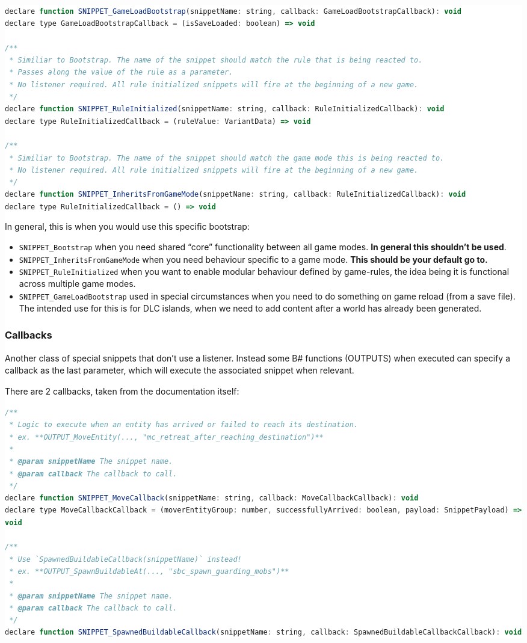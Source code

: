 ```jsx
declare function SNIPPET_GameLoadBootstrap(snippetName: string, callback: GameLoadBootstrapCallback): void
declare type GameLoadBootstrapCallback = (isSaveLoaded: boolean) => void

/**
 * Similiar to Bootstrap. The name of the snippet should match the rule that is being reacted to.
 * Passes along the value of the rule as a parameter.
 * No listener required. All rule initialized snippets will fire at the beginning of a new game.
 */
declare function SNIPPET_RuleInitialized(snippetName: string, callback: RuleInitializedCallback): void
declare type RuleInitializedCallback = (ruleValue: VariantData) => void

/**
 * Similiar to Bootstrap. The name of the snippet should match the game mode this is being reacted to.
 * No listener required. All rule initialized snippets will fire at the beginning of a new game.
 */
declare function SNIPPET_InheritsFromGameMode(snippetName: string, callback: RuleInitializedCallback): void
declare type RuleInitializedCallback = () => void
```

In general, this is when you would use this specific bootstrap:

- `SNIPPET_Bootstrap` when you need shared “core” functionality between all game modes. **In general this shouldn’t be used**.
- `SNIPPET_InheritsFromGameMode` when you need behaviour specific to a game mode. **This should be your default go to.**
- `SNIPPET_RuleInitialized` when you want to enable modular behaviour defined by game-rules, the idea being it is functional across multiple game modes.
- `SNIPPET_GameLoadBootstrap` used in special circumstances when you need to do something on game reload (from a save file). The intended use for this is for DLC islands, when we need to add content after a world has already been generated.

### Callbacks

Another class of special snippets that don’t use a listener. Instead some B# functions (OUTPUTS) when executed can specify a callback as the last parameter, which will execute the associated snippet when relevant. 

There are 2 callbacks, taken from the documentation itself:

```jsx
/**
 * Logic to execute when an entity has arrived or failed to reach its destination.
 * ex. **OUTPUT_MoveEntity(..., "mc_retreat_after_reaching_destination")**
 * 
 * @param snippetName The snippet name.
 * @param callback The callback to call.
 */
declare function SNIPPET_MoveCallback(snippetName: string, callback: MoveCallbackCallback): void
declare type MoveCallbackCallback = (moverEntityGroup: number, successfullyArrived: boolean, payload: SnippetPayload) => void

/**
 * Use `SpawnedBuildableCallback(snippetName)` instead!
 * ex. **OUTPUT_SpawnBuildableAt(..., "sbc_spawn_guarding_mobs")**
 *
 * @param snippetName The snippet name.
 * @param callback The callback to call.
 */
declare function SNIPPET_SpawnedBuildableCallback(snippetName: string, callback: SpawnedBuildableCallbackCallback): void
```